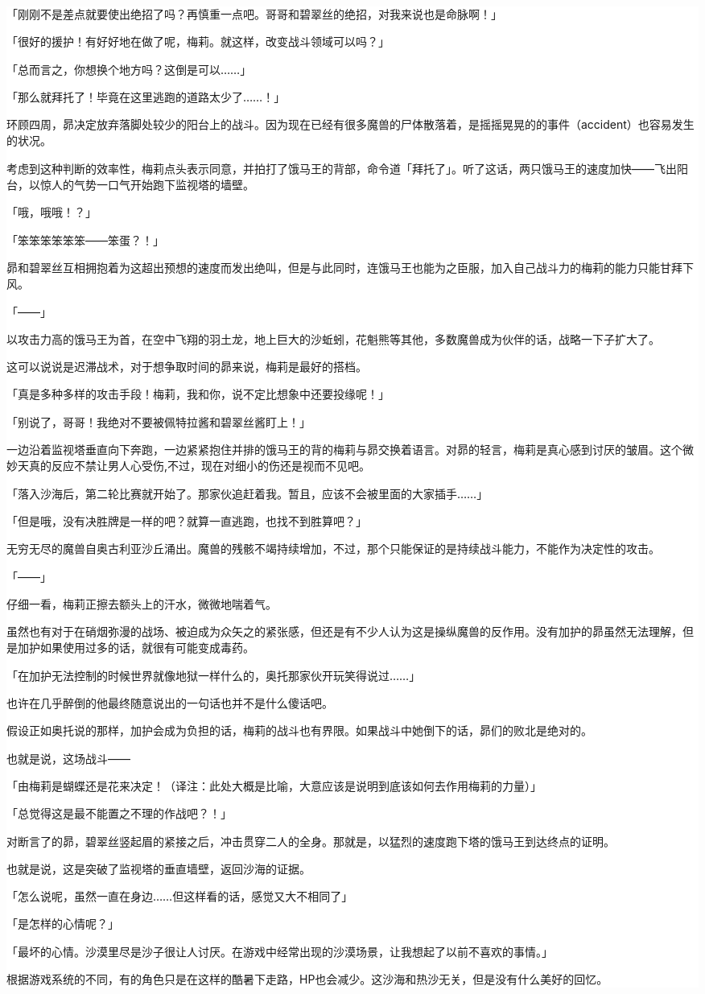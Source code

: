 「刚刚不是差点就要使出绝招了吗？再慎重一点吧。哥哥和碧翠丝的绝招，对我来说也是命脉啊！」

「很好的援护！有好好地在做了呢，梅莉。就这样，改变战斗领域可以吗？」

「总而言之，你想换个地方吗？这倒是可以……」

「那么就拜托了！毕竟在这里逃跑的道路太少了……！」

环顾四周，昴决定放弃落脚处较少的阳台上的战斗。因为现在已经有很多魔兽的尸体散落着，是摇摇晃晃的的事件（accident）也容易发生的状况。

考虑到这种判断的效率性，梅莉点头表示同意，并拍打了饿马王的背部，命令道「拜托了」。听了这话，两只饿马王的速度加快——飞出阳台，以惊人的气势一口气开始跑下监视塔的墙壁。

「哦，哦哦！？」

「笨笨笨笨笨笨——笨蛋？！」

昴和碧翠丝互相拥抱着为这超出预想的速度而发出绝叫，但是与此同时，连饿马王也能为之臣服，加入自己战斗力的梅莉的能力只能甘拜下风。

「——」

以攻击力高的饿马王为首，在空中飞翔的羽土龙，地上巨大的沙蚯蚓，花魁熊等其他，多数魔兽成为伙伴的话，战略一下子扩大了。

这可以说说是迟滞战术，对于想争取时间的昴来说，梅莉是最好的搭档。

「真是多种多样的攻击手段！梅莉，我和你，说不定比想象中还要投缘呢！」

「别说了，哥哥！我绝对不要被佩特拉酱和碧翠丝酱盯上！」

一边沿着监视塔垂直向下奔跑，一边紧紧抱住并排的饿马王的背的梅莉与昴交换着语言。对昴的轻言，梅莉是真心感到讨厌的皱眉。这个微妙天真的反应不禁让男人心受伤,不过，现在对细小的伤还是视而不见吧。

「落入沙海后，第二轮比赛就开始了。那家伙追赶着我。暂且，应该不会被里面的大家插手……」

「但是哦，没有决胜牌是一样的吧？就算一直逃跑，也找不到胜算吧？」

无穷无尽的魔兽自奥古利亚沙丘涌出。魔兽的残骸不竭持续增加，不过，那个只能保证的是持续战斗能力，不能作为决定性的攻击。

「——」

仔细一看，梅莉正擦去额头上的汗水，微微地喘着气。

虽然也有对于在硝烟弥漫的战场、被迫成为众矢之的紧张感，但还是有不少人认为这是操纵魔兽的反作用。没有加护的昴虽然无法理解，但是加护如果使用过多的话，就很有可能变成毒药。

「在加护无法控制的时候世界就像地狱一样什么的，奥托那家伙开玩笑得说过……」

也许在几乎醉倒的他最终随意说出的一句话也并不是什么傻话吧。

假设正如奥托说的那样，加护会成为负担的话，梅莉的战斗也有界限。如果战斗中她倒下的话，昴们的败北是绝对的。

也就是说，这场战斗——

「由梅莉是蝴蝶还是花来决定！（译注：此处大概是比喻，大意应该是说明到底该如何去作用梅莉的力量）」

「总觉得这是最不能置之不理的作战吧？！」

对断言了的昴，碧翠丝竖起眉的紧接之后，冲击贯穿二人的全身。那就是，以猛烈的速度跑下塔的饿马王到达终点的证明。

也就是说，这是突破了监视塔的垂直墙壁，返回沙海的证据。

「怎么说呢，虽然一直在身边……但这样看的话，感觉又大不相同了」

「是怎样的心情呢？」

「最坏的心情。沙漠里尽是沙子很让人讨厌。在游戏中经常出现的沙漠场景，让我想起了以前不喜欢的事情。」

根据游戏系统的不同，有的角色只是在这样的酷暑下走路，HP也会减少。这沙海和热沙无关，但是没有什么美好的回忆。
